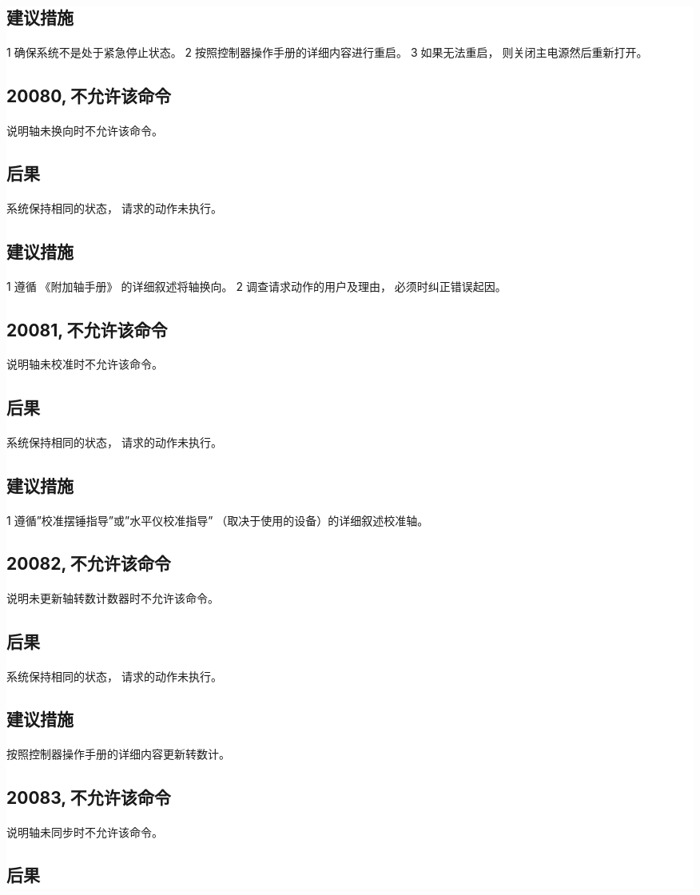 ## 建议措施

1 确保系统不是处于紧急停止状态。
2 按照控制器操作手册的详细内容进行重启。
3 如果无法重启， 则关闭主电源然后重新打开。

## 20080, 不允许该命令

说明轴未换向时不允许该命令。

## 后果

系统保持相同的状态， 请求的动作未执行。

## 建议措施

1 遵循 《附加轴手册》 的详细叙述将轴换向。
2 调查请求动作的用户及理由， 必须时纠正错误起因。

## 20081, 不允许该命令

说明轴未校准时不允许该命令。

## 后果

系统保持相同的状态， 请求的动作未执行。

## 建议措施

1 遵循”校准摆锤指导”或”水平仪校准指导” （取决于使用的设备）的详细叙述校准轴。

## 20082, 不允许该命令

说明未更新轴转数计数器时不允许该命令。

## 后果

系统保持相同的状态， 请求的动作未执行。

## 建议措施

按照控制器操作手册的详细内容更新转数计。

## 20083, 不允许该命令

说明轴未同步时不允许该命令。

## 后果
